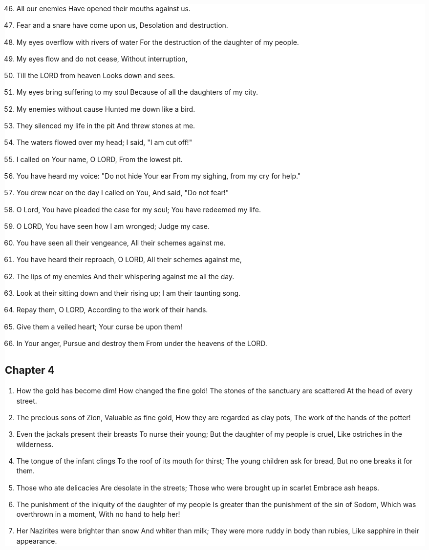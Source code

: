 46. All our enemies Have opened their mouths against us.

47. Fear and a snare have come upon us, Desolation and destruction.

48. My eyes overflow with rivers of water For the destruction of the daughter of my people.

49. My eyes flow and do not cease, Without interruption,

50. Till the LORD from heaven Looks down and sees.

51. My eyes bring suffering to my soul Because of all the daughters of my city.

52. My enemies without cause Hunted me down like a bird.

53. They silenced my life in the pit And threw stones at me.

54. The waters flowed over my head; I said, "I am cut off!"

55. I called on Your name, O LORD, From the lowest pit.

56. You have heard my voice: "Do not hide Your ear From my sighing, from my cry for help."

57. You drew near on the day I called on You, And said, "Do not fear!"

58. O Lord, You have pleaded the case for my soul; You have redeemed my life.

59. O LORD, You have seen how I am wronged; Judge my case.

60. You have seen all their vengeance, All their schemes against me.

61. You have heard their reproach, O LORD, All their schemes against me,

62. The lips of my enemies And their whispering against me all the day.

63. Look at their sitting down and their rising up; I am their taunting song.

64. Repay them, O LORD, According to the work of their hands.

65. Give them a veiled heart; Your curse be upon them!

66. In Your anger, Pursue and destroy them From under the heavens of the LORD.

## Chapter 4

1. How the gold has become dim! How changed the fine gold! The stones of the sanctuary are scattered At the head of every street.

2. The precious sons of Zion, Valuable as fine gold, How they are regarded as clay pots, The work of the hands of the potter!

3. Even the jackals present their breasts To nurse their young; But the daughter of my people is cruel, Like ostriches in the wilderness.

4. The tongue of the infant clings To the roof of its mouth for thirst; The young children ask for bread, But no one breaks it for them.

5. Those who ate delicacies Are desolate in the streets; Those who were brought up in scarlet Embrace ash heaps.

6. The punishment of the iniquity of the daughter of my people Is greater than the punishment of the sin of Sodom, Which was overthrown in a moment, With no hand to help her!

7. Her Nazirites were brighter than snow And whiter than milk; They were more ruddy in body than rubies, Like sapphire in their appearance.
